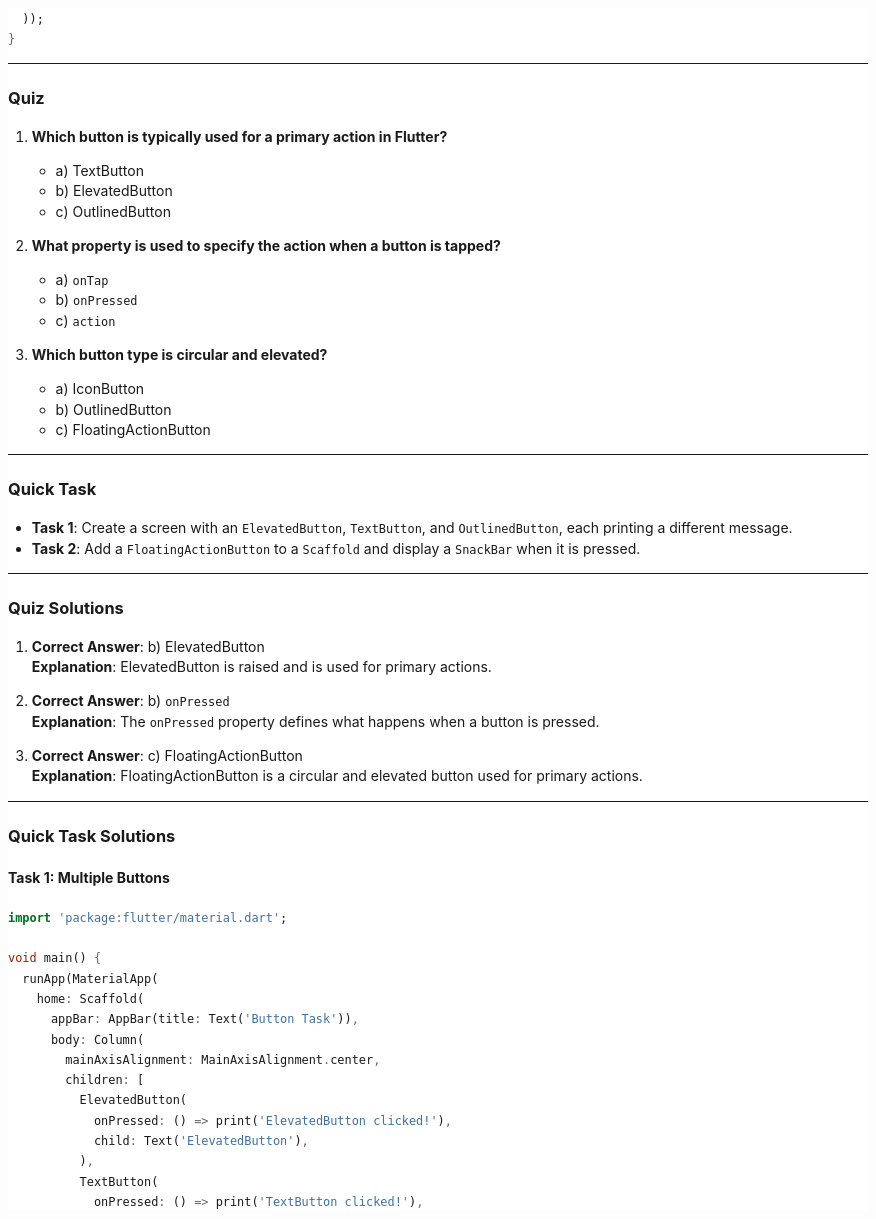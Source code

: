```dart
  ));
}
```

---

### **Quiz**

1. **Which button is typically used for a primary action in Flutter?**
   - a) TextButton
   - b) ElevatedButton
   - c) OutlinedButton

2. **What property is used to specify the action when a button is tapped?**
   - a) `onTap`
   - b) `onPressed`
   - c) `action`

3. **Which button type is circular and elevated?**
   - a) IconButton
   - b) OutlinedButton
   - c) FloatingActionButton

---

### **Quick Task**

- **Task 1**: Create a screen with an `ElevatedButton`, `TextButton`, and `OutlinedButton`, each printing a different message.
- **Task 2**: Add a `FloatingActionButton` to a `Scaffold` and display a `SnackBar` when it is pressed.

---

### **Quiz Solutions**

1. **Correct Answer**: b) ElevatedButton  
   **Explanation**: ElevatedButton is raised and is used for primary actions.

2. **Correct Answer**: b) `onPressed`  
   **Explanation**: The `onPressed` property defines what happens when a button is pressed.

3. **Correct Answer**: c) FloatingActionButton  
   **Explanation**: FloatingActionButton is a circular and elevated button used for primary actions.

---

### **Quick Task Solutions**

#### **Task 1: Multiple Buttons**
```dart
import 'package:flutter/material.dart';

void main() {
  runApp(MaterialApp(
    home: Scaffold(
      appBar: AppBar(title: Text('Button Task')),
      body: Column(
        mainAxisAlignment: MainAxisAlignment.center,
        children: [
          ElevatedButton(
            onPressed: () => print('ElevatedButton clicked!'),
            child: Text('ElevatedButton'),
          ),
          TextButton(
            onPressed: () => print('TextButton clicked!'),
```